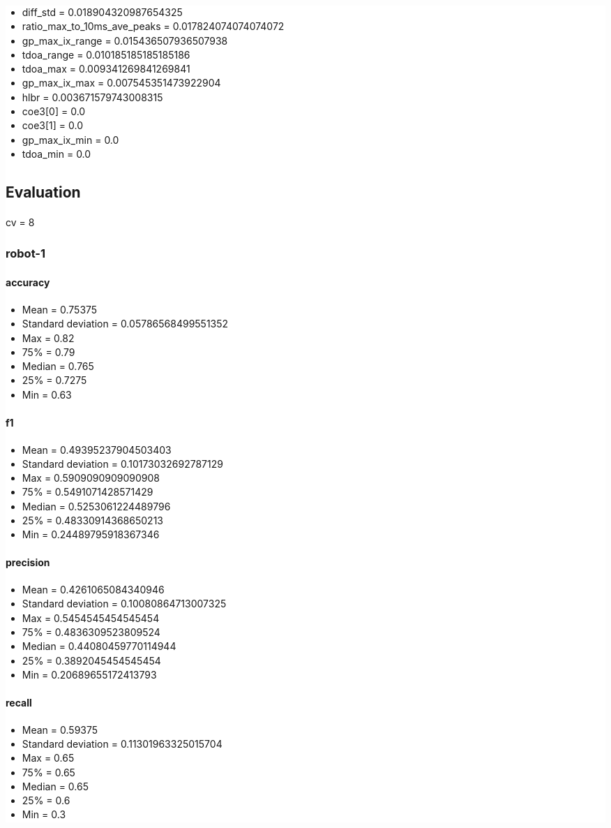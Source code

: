- diff_std = 0.018904320987654325
- ratio_max_to_10ms_ave_peaks = 0.017824074074074072
- gp_max_ix_range = 0.015436507936507938
- tdoa_range = 0.010185185185185186
- tdoa_max = 0.009341269841269841
- gp_max_ix_max = 0.007545351473922904
- hlbr = 0.003671579743008315
- coe3[0] = 0.0
- coe3[1] = 0.0
- gp_max_ix_min = 0.0
- tdoa_min = 0.0

## Evaluation
cv = 8
### robot-1
#### accuracy
- Mean = 0.75375
- Standard deviation = 0.05786568499551352
- Max = 0.82
- 75% = 0.79
- Median = 0.765
- 25% = 0.7275
- Min = 0.63

#### f1
- Mean = 0.49395237904503403
- Standard deviation = 0.10173032692787129
- Max = 0.5909090909090908
- 75% = 0.5491071428571429
- Median = 0.5253061224489796
- 25% = 0.48330914368650213
- Min = 0.24489795918367346

#### precision
- Mean = 0.4261065084340946
- Standard deviation = 0.10080864713007325
- Max = 0.5454545454545454
- 75% = 0.4836309523809524
- Median = 0.44080459770114944
- 25% = 0.3892045454545454
- Min = 0.20689655172413793

#### recall
- Mean = 0.59375
- Standard deviation = 0.11301963325015704
- Max = 0.65
- 75% = 0.65
- Median = 0.65
- 25% = 0.6
- Min = 0.3
